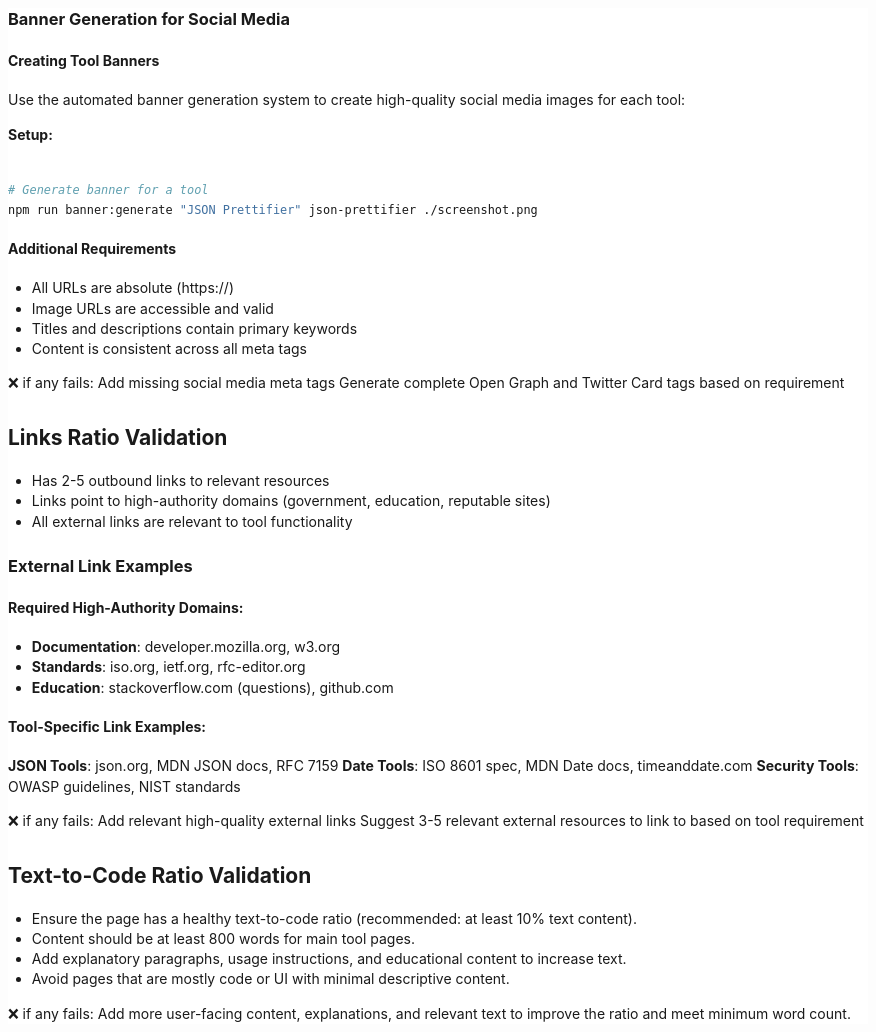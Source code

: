 ### Banner Generation for Social Media

#### Creating Tool Banners

Use the automated banner generation system to create high-quality social media images for each tool:

**Setup:**

```bash

# Generate banner for a tool
npm run banner:generate "JSON Prettifier" json-prettifier ./screenshot.png
```

#### Additional Requirements

- All URLs are absolute (https://)
- Image URLs are accessible and valid
- Titles and descriptions contain primary keywords
- Content is consistent across all meta tags

❌ if any fails: Add missing social media meta tags
Generate complete Open Graph and Twitter Card tags based on requirement

## Links Ratio Validation

- Has 2-5 outbound links to relevant resources
- Links point to high-authority domains (government, education, reputable sites)
- All external links are relevant to tool functionality

### External Link Examples

#### Required High-Authority Domains:

- **Documentation**: developer.mozilla.org, w3.org
- **Standards**: iso.org, ietf.org, rfc-editor.org
- **Education**: stackoverflow.com (questions), github.com

#### Tool-Specific Link Examples:

**JSON Tools**: json.org, MDN JSON docs, RFC 7159
**Date Tools**: ISO 8601 spec, MDN Date docs, timeanddate.com
**Security Tools**: OWASP guidelines, NIST standards

❌ if any fails: Add relevant high-quality external links
Suggest 3-5 relevant external resources to link to based on tool requirement

## Text-to-Code Ratio Validation

- Ensure the page has a healthy text-to-code ratio (recommended: at least 10% text content).
- Content should be at least 800 words for main tool pages.
- Add explanatory paragraphs, usage instructions, and educational content to increase text.
- Avoid pages that are mostly code or UI with minimal descriptive content.

❌ if any fails: Add more user-facing content, explanations, and relevant text to improve the ratio and meet minimum word count.
